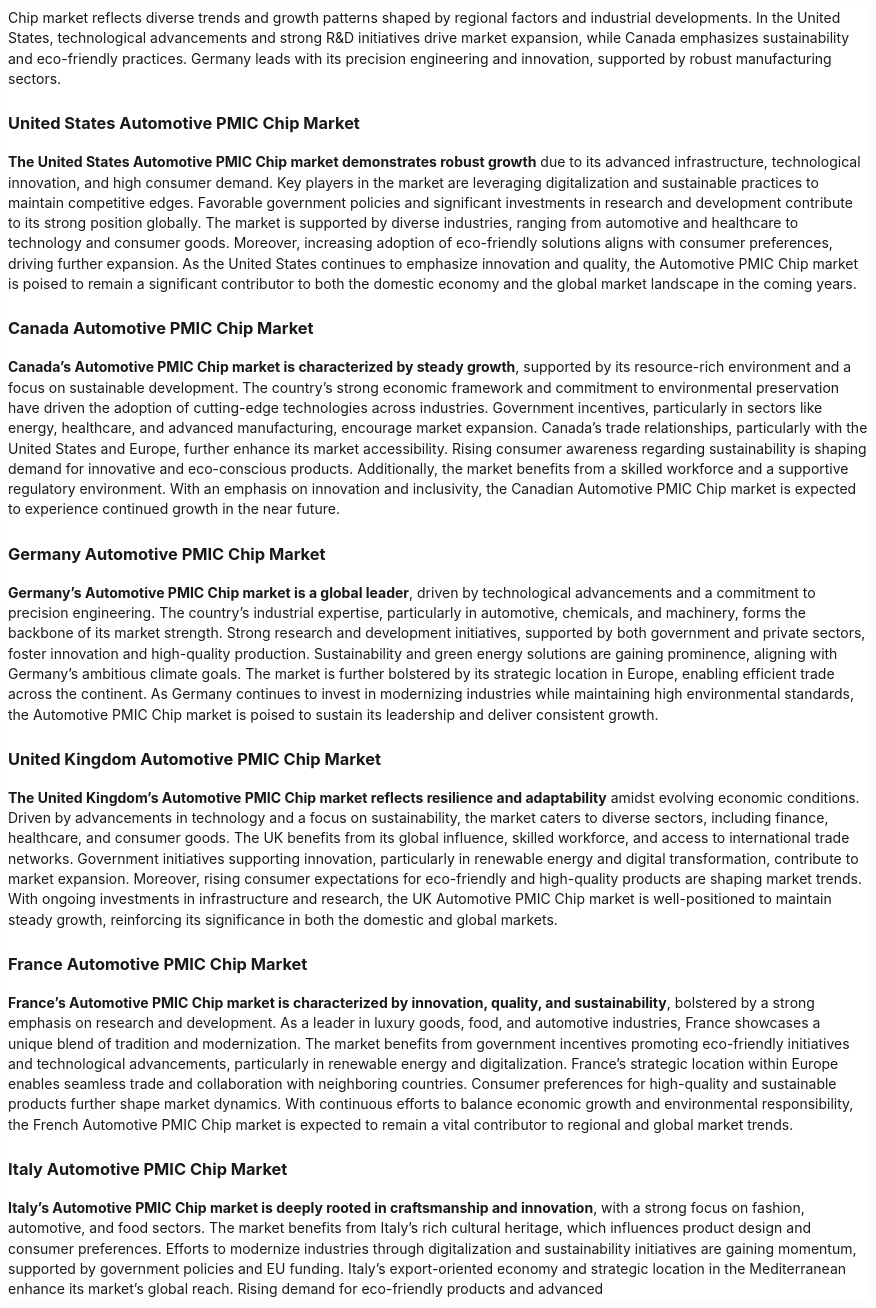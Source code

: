 Chip market reflects diverse trends and growth patterns shaped by regional factors and industrial developments. In the United States, technological advancements and strong R&amp;D initiatives drive market expansion, while Canada emphasizes sustainability and eco-friendly practices. Germany leads with its precision engineering and innovation, supported by robust manufacturing sectors.</span></em></p></blockquote><h3><strong>United States Automotive PMIC Chip Market</strong></h3><p><strong>The United States Automotive PMIC Chip market demonstrates robust growth</strong> due to its advanced infrastructure, technological innovation, and high consumer demand. Key players in the market are leveraging digitalization and sustainable practices to maintain competitive edges. Favorable government policies and significant investments in research and development contribute to its strong position globally. The market is supported by diverse industries, ranging from automotive and healthcare to technology and consumer goods. Moreover, increasing adoption of eco-friendly solutions aligns with consumer preferences, driving further expansion. As the United States continues to emphasize innovation and quality, the Automotive PMIC Chip market is poised to remain a significant contributor to both the domestic economy and the global market landscape in the coming years.</p><h3><strong>Canada Automotive PMIC Chip Market</strong></h3><p><strong>Canada&rsquo;s Automotive PMIC Chip market is characterized by steady growth</strong>, supported by its resource-rich environment and a focus on sustainable development. The country&rsquo;s strong economic framework and commitment to environmental preservation have driven the adoption of cutting-edge technologies across industries. Government incentives, particularly in sectors like energy, healthcare, and advanced manufacturing, encourage market expansion. Canada&rsquo;s trade relationships, particularly with the United States and Europe, further enhance its market accessibility. Rising consumer awareness regarding sustainability is shaping demand for innovative and eco-conscious products. Additionally, the market benefits from a skilled workforce and a supportive regulatory environment. With an emphasis on innovation and inclusivity, the Canadian Automotive PMIC Chip market is expected to experience continued growth in the near future.</p><h3><strong>Germany Automotive PMIC Chip Market</strong></h3><p><strong>Germany&rsquo;s Automotive PMIC Chip market is a global leader</strong>, driven by technological advancements and a commitment to precision engineering. The country&rsquo;s industrial expertise, particularly in automotive, chemicals, and machinery, forms the backbone of its market strength. Strong research and development initiatives, supported by both government and private sectors, foster innovation and high-quality production. Sustainability and green energy solutions are gaining prominence, aligning with Germany&rsquo;s ambitious climate goals. The market is further bolstered by its strategic location in Europe, enabling efficient trade across the continent. As Germany continues to invest in modernizing industries while maintaining high environmental standards, the Automotive PMIC Chip market is poised to sustain its leadership and deliver consistent growth.</p><h3><strong>United Kingdom Automotive PMIC Chip Market</strong></h3><p><strong>The United Kingdom&rsquo;s Automotive PMIC Chip market reflects resilience and adaptability</strong> amidst evolving economic conditions. Driven by advancements in technology and a focus on sustainability, the market caters to diverse sectors, including finance, healthcare, and consumer goods. The UK benefits from its global influence, skilled workforce, and access to international trade networks. Government initiatives supporting innovation, particularly in renewable energy and digital transformation, contribute to market expansion. Moreover, rising consumer expectations for eco-friendly and high-quality products are shaping market trends. With ongoing investments in infrastructure and research, the UK Automotive PMIC Chip market is well-positioned to maintain steady growth, reinforcing its significance in both the domestic and global markets.</p><h3><strong>France Automotive PMIC Chip Market</strong></h3><p><strong>France&rsquo;s Automotive PMIC Chip market is characterized by innovation, quality, and sustainability</strong>, bolstered by a strong emphasis on research and development. As a leader in luxury goods, food, and automotive industries, France showcases a unique blend of tradition and modernization. The market benefits from government incentives promoting eco-friendly initiatives and technological advancements, particularly in renewable energy and digitalization. France&rsquo;s strategic location within Europe enables seamless trade and collaboration with neighboring countries. Consumer preferences for high-quality and sustainable products further shape market dynamics. With continuous efforts to balance economic growth and environmental responsibility, the French Automotive PMIC Chip market is expected to remain a vital contributor to regional and global market trends.</p><h3><strong>Italy Automotive PMIC Chip Market</strong></h3><p><strong>Italy&rsquo;s Automotive PMIC Chip market is deeply rooted in craftsmanship and innovation</strong>, with a strong focus on fashion, automotive, and food sectors. The market benefits from Italy&rsquo;s rich cultural heritage, which influences product design and consumer preferences. Efforts to modernize industries through digitalization and sustainability initiatives are gaining momentum, supported by government policies and EU funding. Italy&rsquo;s export-oriented economy and strategic location in the Mediterranean enhance its market&rsquo;s global reach. Rising demand for eco-friendly products and advanced